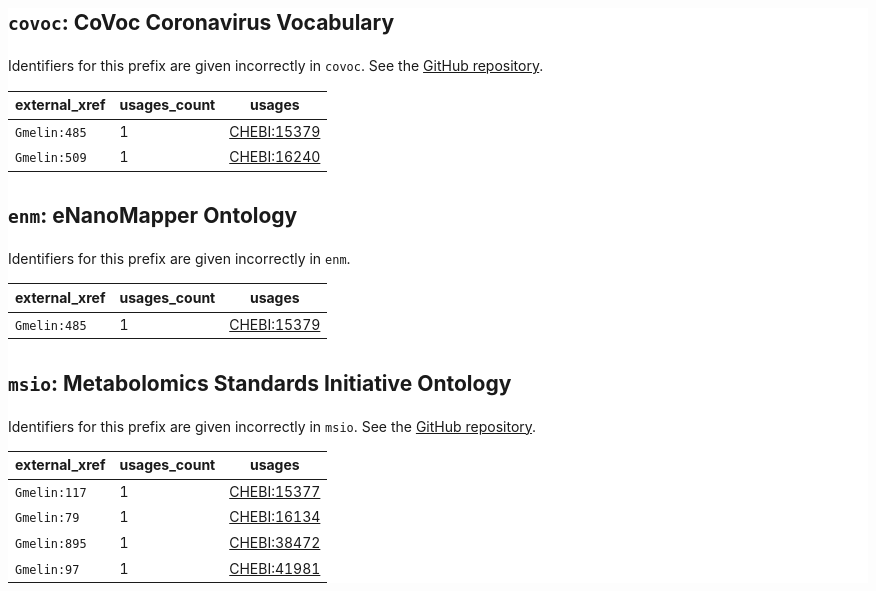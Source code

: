 ## `covoc`: CoVoc Coronavirus Vocabulary

Identifiers for this prefix are given incorrectly in `covoc`. See the [GitHub repository](https://github.com/EBISPOT/covoc).

| external_xref   |   usages_count | usages                                                    |
|-----------------|----------------|-----------------------------------------------------------|
| `Gmelin:485`    |              1 | [CHEBI:15379](http://purl.obolibrary.org/obo/CHEBI_15379) |
| `Gmelin:509`    |              1 | [CHEBI:16240](http://purl.obolibrary.org/obo/CHEBI_16240) |

## `enm`: eNanoMapper Ontology

Identifiers for this prefix are given incorrectly in `enm`.

| external_xref   |   usages_count | usages                                                    |
|-----------------|----------------|-----------------------------------------------------------|
| `Gmelin:485`    |              1 | [CHEBI:15379](http://purl.obolibrary.org/obo/CHEBI_15379) |

## `msio`: Metabolomics Standards Initiative Ontology

Identifiers for this prefix are given incorrectly in `msio`. See the [GitHub repository](https://github.com/MSI-Metabolomics-Standards-Initiative/MSIO).

| external_xref   |   usages_count | usages                                                    |
|-----------------|----------------|-----------------------------------------------------------|
| `Gmelin:117`    |              1 | [CHEBI:15377](http://purl.obolibrary.org/obo/CHEBI_15377) |
| `Gmelin:79`     |              1 | [CHEBI:16134](http://purl.obolibrary.org/obo/CHEBI_16134) |
| `Gmelin:895`    |              1 | [CHEBI:38472](http://purl.obolibrary.org/obo/CHEBI_38472) |
| `Gmelin:97`     |              1 | [CHEBI:41981](http://purl.obolibrary.org/obo/CHEBI_41981) |

